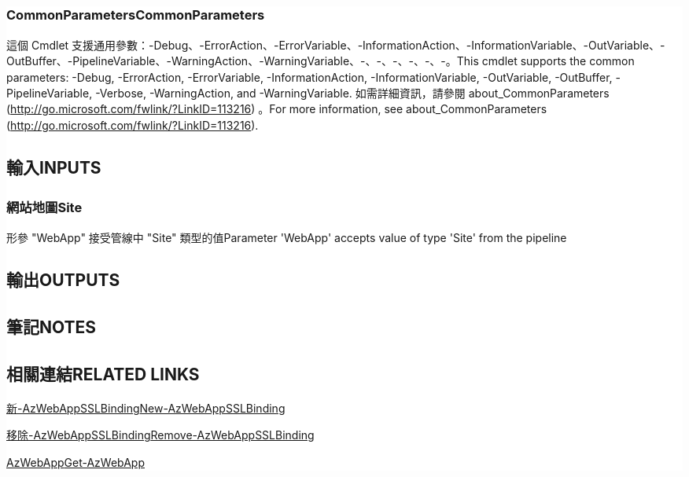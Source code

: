 ### <span data-ttu-id="17373-136">CommonParameters</span><span class="sxs-lookup"><span data-stu-id="17373-136">CommonParameters</span></span>
<span data-ttu-id="17373-137">這個 Cmdlet 支援通用參數：-Debug、-ErrorAction、-ErrorVariable、-InformationAction、-InformationVariable、-OutVariable、-OutBuffer、-PipelineVariable、-WarningAction、-WarningVariable、-、-、-、-、-、-。</span><span class="sxs-lookup"><span data-stu-id="17373-137">This cmdlet supports the common parameters: -Debug, -ErrorAction, -ErrorVariable, -InformationAction, -InformationVariable, -OutVariable, -OutBuffer, -PipelineVariable, -Verbose, -WarningAction, and -WarningVariable.</span></span> <span data-ttu-id="17373-138">如需詳細資訊，請參閱 about_CommonParameters (http://go.microsoft.com/fwlink/?LinkID=113216) 。</span><span class="sxs-lookup"><span data-stu-id="17373-138">For more information, see about_CommonParameters (http://go.microsoft.com/fwlink/?LinkID=113216).</span></span>

## <span data-ttu-id="17373-139">輸入</span><span class="sxs-lookup"><span data-stu-id="17373-139">INPUTS</span></span>

### <span data-ttu-id="17373-140">網站地圖</span><span class="sxs-lookup"><span data-stu-id="17373-140">Site</span></span>
<span data-ttu-id="17373-141">形參 "WebApp" 接受管線中 "Site" 類型的值</span><span class="sxs-lookup"><span data-stu-id="17373-141">Parameter 'WebApp' accepts value of type 'Site' from the pipeline</span></span>

## <span data-ttu-id="17373-142">輸出</span><span class="sxs-lookup"><span data-stu-id="17373-142">OUTPUTS</span></span>

## <span data-ttu-id="17373-143">筆記</span><span class="sxs-lookup"><span data-stu-id="17373-143">NOTES</span></span>

## <span data-ttu-id="17373-144">相關連結</span><span class="sxs-lookup"><span data-stu-id="17373-144">RELATED LINKS</span></span>

[<span data-ttu-id="17373-145">新-AzWebAppSSLBinding</span><span class="sxs-lookup"><span data-stu-id="17373-145">New-AzWebAppSSLBinding</span></span>](./New-AzWebAppSSLBinding.md)

[<span data-ttu-id="17373-146">移除-AzWebAppSSLBinding</span><span class="sxs-lookup"><span data-stu-id="17373-146">Remove-AzWebAppSSLBinding</span></span>](./Remove-AzWebAppSSLBinding.md)

[<span data-ttu-id="17373-147">AzWebApp</span><span class="sxs-lookup"><span data-stu-id="17373-147">Get-AzWebApp</span></span>](./Get-AzWebApp.md)


